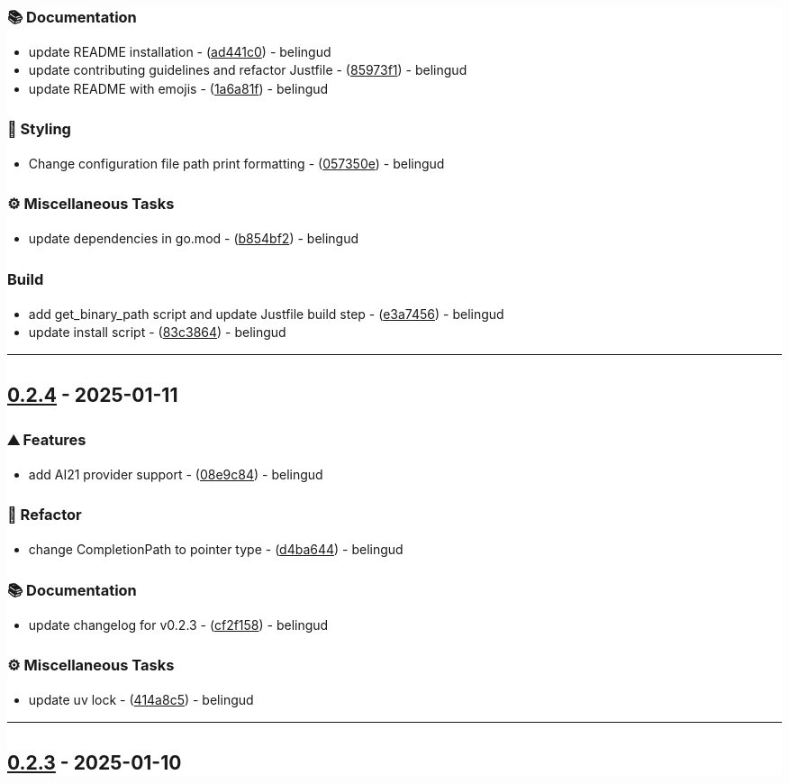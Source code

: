 ### 📚 Documentation

- update README installation - ([ad441c0](https://github.com/belingud/gptcomet/commit/ad441c0bb62cde32bb4edb90799abc2d946968fc)) - belingud
- update contributing guidelines and refactor Justfile - ([85973f1](https://github.com/belingud/gptcomet/commit/85973f1eb930aadc2ae45022e4fbb0d5c2c911e7)) - belingud
- update README with emojis - ([1a6a81f](https://github.com/belingud/gptcomet/commit/1a6a81fc0ee141d7b4f54a2458243af90eb9a84a)) - belingud

### 🎨 Styling

- Change configuration file path print formatting - ([057350e](https://github.com/belingud/gptcomet/commit/057350e182818c7ace496c457e96924f9306c4ae)) - belingud

### ⚙️ Miscellaneous Tasks

- update dependencies in go.mod - ([b854bf2](https://github.com/belingud/gptcomet/commit/b854bf29628a053f5dd37f1c6c6decb7ee2a6f95)) - belingud

### Build

- add get_binary_path script and update Justfile build step - ([e3a7456](https://github.com/belingud/gptcomet/commit/e3a74565ca83167cd181352bdbcde291cd6ae54f)) - belingud
- update install script - ([83c3864](https://github.com/belingud/gptcomet/commit/83c386488076d0c37242796eb81de8e04f3feba1)) - belingud


---
## [0.2.4](https://github.com/belingud/gptcomet/compare/v0.2.3..v0.2.4) - 2025-01-11

### ⛰️  Features

- add AI21 provider support - ([08e9c84](https://github.com/belingud/gptcomet/commit/08e9c84d0df775878132d5217886a8ba03dcd68a)) - belingud

### 🚜 Refactor

- change CompletionPath to pointer type - ([d4ba644](https://github.com/belingud/gptcomet/commit/d4ba6447ee520ca99ac6693d7520185cee7f2662)) - belingud

### 📚 Documentation

- update changelog for v0.2.3 - ([cf2f158](https://github.com/belingud/gptcomet/commit/cf2f158640fcf1247dbbb03ba9edca295defd590)) - belingud

### ⚙️ Miscellaneous Tasks

- update uv lock - ([414a8c5](https://github.com/belingud/gptcomet/commit/414a8c5ebc3df50ac9e51dcdc88c4fccb2b9e08c)) - belingud


---
## [0.2.3](https://github.com/belingud/gptcomet/compare/v0.2.2..v0.2.3) - 2025-01-10
